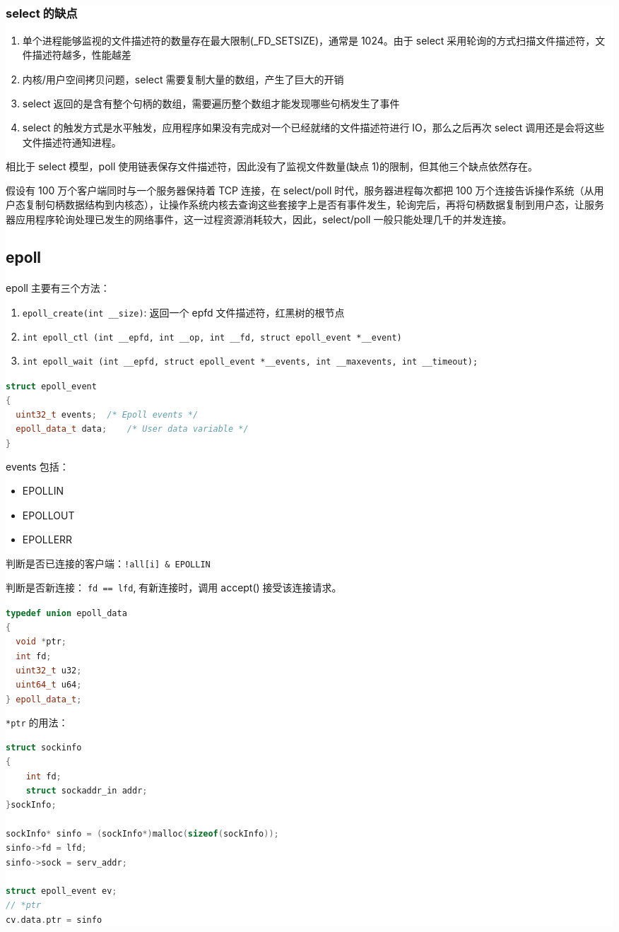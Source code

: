 ### select 的缺点

1. 单个进程能够监视的文件描述符的数量存在最大限制(_FD_SETSIZE)，通常是 1024。由于 select 采用轮询的方式扫描文件描述符，文件描述符越多，性能越差

2. 内核/用户空间拷贝问题，select 需要复制大量的数组，产生了巨大的开销

3. select 返回的是含有整个句柄的数组，需要遍历整个数组才能发现哪些句柄发生了事件

4. select 的触发方式是水平触发，应用程序如果没有完成对一个已经就绪的文件描述符进行 IO，那么之后再次 select 调用还是会将这些文件描述符通知进程。

相比于 select 模型，poll 使用链表保存文件描述符，因此没有了监视文件数量(缺点 1)的限制，但其他三个缺点依然存在。

假设有 100 万个客户端同时与一个服务器保持着 TCP 连接，在 select/poll 时代，服务器进程每次都把 100 万个连接告诉操作系统（从用户态复制句柄数据结构到内核态），让操作系统内核去查询这些套接字上是否有事件发生，轮询完后，再将句柄数据复制到用户态，让服务器应用程序轮询处理已发生的网络事件，这一过程资源消耗较大，因此，select/poll 一般只能处理几千的并发连接。

## epoll

epoll 主要有三个方法：

1. `epoll_create(int __size)`: 返回一个 epfd 文件描述符，红黑树的根节点

2. `int epoll_ctl (int __epfd, int __op, int __fd, struct epoll_event *__event)`

3. `int epoll_wait (int __epfd, struct epoll_event *__events, int __maxevents, int __timeout);`

```cpp
struct epoll_event
{
  uint32_t events;  /* Epoll events */
  epoll_data_t data;    /* User data variable */
}
```

events 包括：

- EPOLLIN

- EPOLLOUT

- EPOLLERR

判断是否已连接的客户端：`!all[i] & EPOLLIN`

判断是否新连接： `fd == lfd`, 有新连接时，调用 accept() 接受该连接请求。

```cpp
typedef union epoll_data
{
  void *ptr;
  int fd;
  uint32_t u32;
  uint64_t u64;
} epoll_data_t;
```

`*ptr` 的用法：

```cpp
struct sockinfo
{
    int fd;
    struct sockaddr_in addr;
}sockInfo;

sockInfo* sinfo = (sockInfo*)malloc(sizeof(sockInfo));
sinfo->fd = lfd;
sinfo->sock = serv_addr;

struct epoll_event ev;
// *ptr
cv.data.ptr = sinfo
```
